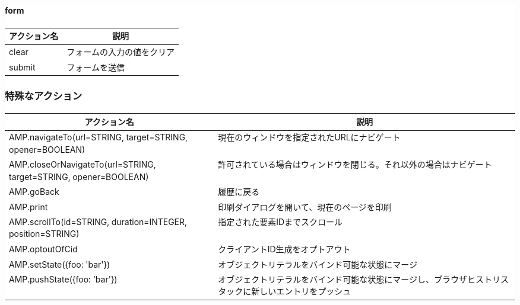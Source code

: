 #### form

| アクション名 | 説明             |
|---------|----------------|
| clear   | フォームの入力の値をクリア |
| submit  | フォームを送信        |

### 特殊なアクション

| アクション名                                                          | 説明                                                     |
|------------------------------------------------------------------|--------------------------------------------------------|
| AMP.navigateTo(url=STRING, target=STRING, opener=BOOLEAN)        | 現在のウィンドウを指定されたURLにナビゲート                              |
| AMP.closeOrNavigateTo(url=STRING, target=STRING, opener=BOOLEAN) | 許可されている場合はウィンドウを閉じる。それ以外の場合はナビゲート               |
| AMP.goBack                                                       | 履歴に戻る                                                 |
| AMP.print                                                        | 印刷ダイアログを開いて、現在のページを印刷                             |
| AMP.scrollTo(id=STRING, duration=INTEGER, position=STRING)       | 指定された要素IDまでスクロール                                     |
| AMP.optoutOfCid                                                  | クライアントID生成をオプトアウト                                      |
| AMP.setState({foo: 'bar'})                                       | オブジェクトリテラルをバインド可能な状態にマージ                             |
| AMP.pushState({foo: 'bar'})                                      | オブジェクトリテラルをバインド可能な状態にマージし、ブラウザヒストリスタックに新しいエントリをプッシュ |
